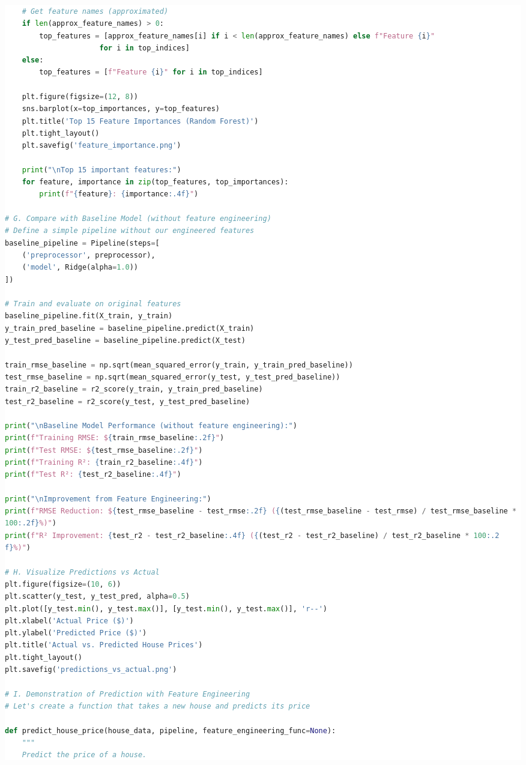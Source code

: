 ```python
    # Get feature names (approximated)
    if len(approx_feature_names) > 0:
        top_features = [approx_feature_names[i] if i < len(approx_feature_names) else f"Feature {i}" 
                      for i in top_indices]
    else:
        top_features = [f"Feature {i}" for i in top_indices]
    
    plt.figure(figsize=(12, 8))
    sns.barplot(x=top_importances, y=top_features)
    plt.title('Top 15 Feature Importances (Random Forest)')
    plt.tight_layout()
    plt.savefig('feature_importance.png')
    
    print("\nTop 15 important features:")
    for feature, importance in zip(top_features, top_importances):
        print(f"{feature}: {importance:.4f}")

# G. Compare with Baseline Model (without feature engineering)
# Define a simple pipeline without our engineered features
baseline_pipeline = Pipeline(steps=[
    ('preprocessor', preprocessor),
    ('model', Ridge(alpha=1.0))
])

# Train and evaluate on original features
baseline_pipeline.fit(X_train, y_train)
y_train_pred_baseline = baseline_pipeline.predict(X_train)
y_test_pred_baseline = baseline_pipeline.predict(X_test)

train_rmse_baseline = np.sqrt(mean_squared_error(y_train, y_train_pred_baseline))
test_rmse_baseline = np.sqrt(mean_squared_error(y_test, y_test_pred_baseline))
train_r2_baseline = r2_score(y_train, y_train_pred_baseline)
test_r2_baseline = r2_score(y_test, y_test_pred_baseline)

print("\nBaseline Model Performance (without feature engineering):")
print(f"Training RMSE: ${train_rmse_baseline:.2f}")
print(f"Test RMSE: ${test_rmse_baseline:.2f}")
print(f"Training R²: {train_r2_baseline:.4f}")
print(f"Test R²: {test_r2_baseline:.4f}")

print("\nImprovement from Feature Engineering:")
print(f"RMSE Reduction: ${test_rmse_baseline - test_rmse:.2f} ({(test_rmse_baseline - test_rmse) / test_rmse_baseline * 100:.2f}%)")
print(f"R² Improvement: {test_r2 - test_r2_baseline:.4f} ({(test_r2 - test_r2_baseline) / test_r2_baseline * 100:.2f}%)")

# H. Visualize Predictions vs Actual
plt.figure(figsize=(10, 6))
plt.scatter(y_test, y_test_pred, alpha=0.5)
plt.plot([y_test.min(), y_test.max()], [y_test.min(), y_test.max()], 'r--')
plt.xlabel('Actual Price ($)')
plt.ylabel('Predicted Price ($)')
plt.title('Actual vs. Predicted House Prices')
plt.tight_layout()
plt.savefig('predictions_vs_actual.png')

# I. Demonstration of Prediction with Feature Engineering
# Let's create a function that takes a new house and predicts its price

def predict_house_price(house_data, pipeline, feature_engineering_func=None):
    """
    Predict the price of a house.
```